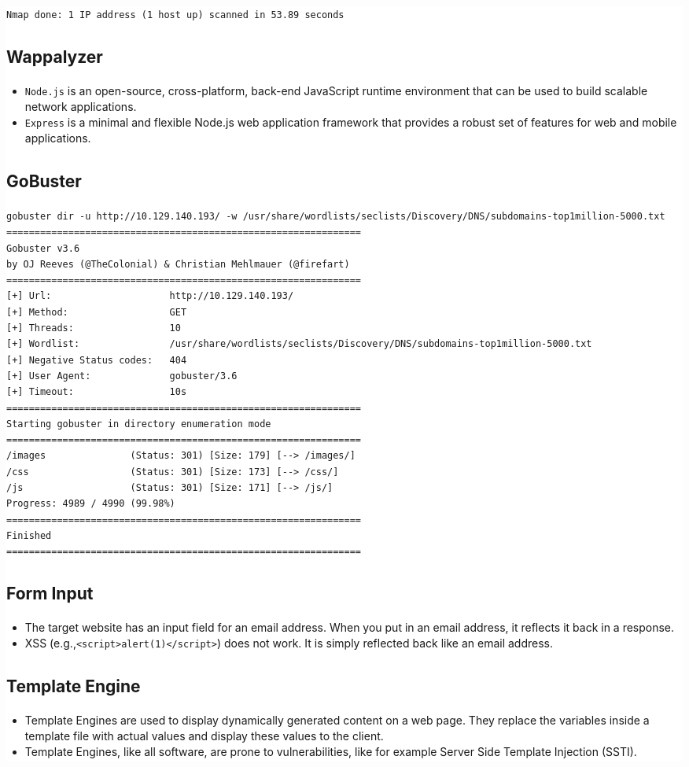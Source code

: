 ```
Nmap done: 1 IP address (1 host up) scanned in 53.89 seconds
```

## Wappalyzer
- `Node.js` is an open-source, cross-platform, back-end JavaScript runtime environment that can be used to build scalable network applications.
- `Express` is a minimal and flexible Node.js web application framework that provides a robust set of features for web and mobile applications.

## GoBuster
```
gobuster dir -u http://10.129.140.193/ -w /usr/share/wordlists/seclists/Discovery/DNS/subdomains-top1million-5000.txt 
===============================================================
Gobuster v3.6
by OJ Reeves (@TheColonial) & Christian Mehlmauer (@firefart)
===============================================================
[+] Url:                     http://10.129.140.193/
[+] Method:                  GET
[+] Threads:                 10
[+] Wordlist:                /usr/share/wordlists/seclists/Discovery/DNS/subdomains-top1million-5000.txt
[+] Negative Status codes:   404
[+] User Agent:              gobuster/3.6
[+] Timeout:                 10s
===============================================================
Starting gobuster in directory enumeration mode
===============================================================
/images               (Status: 301) [Size: 179] [--> /images/]
/css                  (Status: 301) [Size: 173] [--> /css/]
/js                   (Status: 301) [Size: 171] [--> /js/]
Progress: 4989 / 4990 (99.98%)
===============================================================
Finished
===============================================================
```

## Form Input
- The target website has an input field for an email address. When you put in an email address, it reflects it back in a response.
- XSS (e.g.,`<script>alert(1)</script>`) does not work. It is simply reflected back like an email address. 

## Template Engine
- Template Engines are used to display dynamically generated content on a web page. They replace the variables inside a template file with actual values and display these values to the client.
- Template Engines, like all software, are prone to vulnerabilities, like for example Server Side Template Injection (SSTI).
